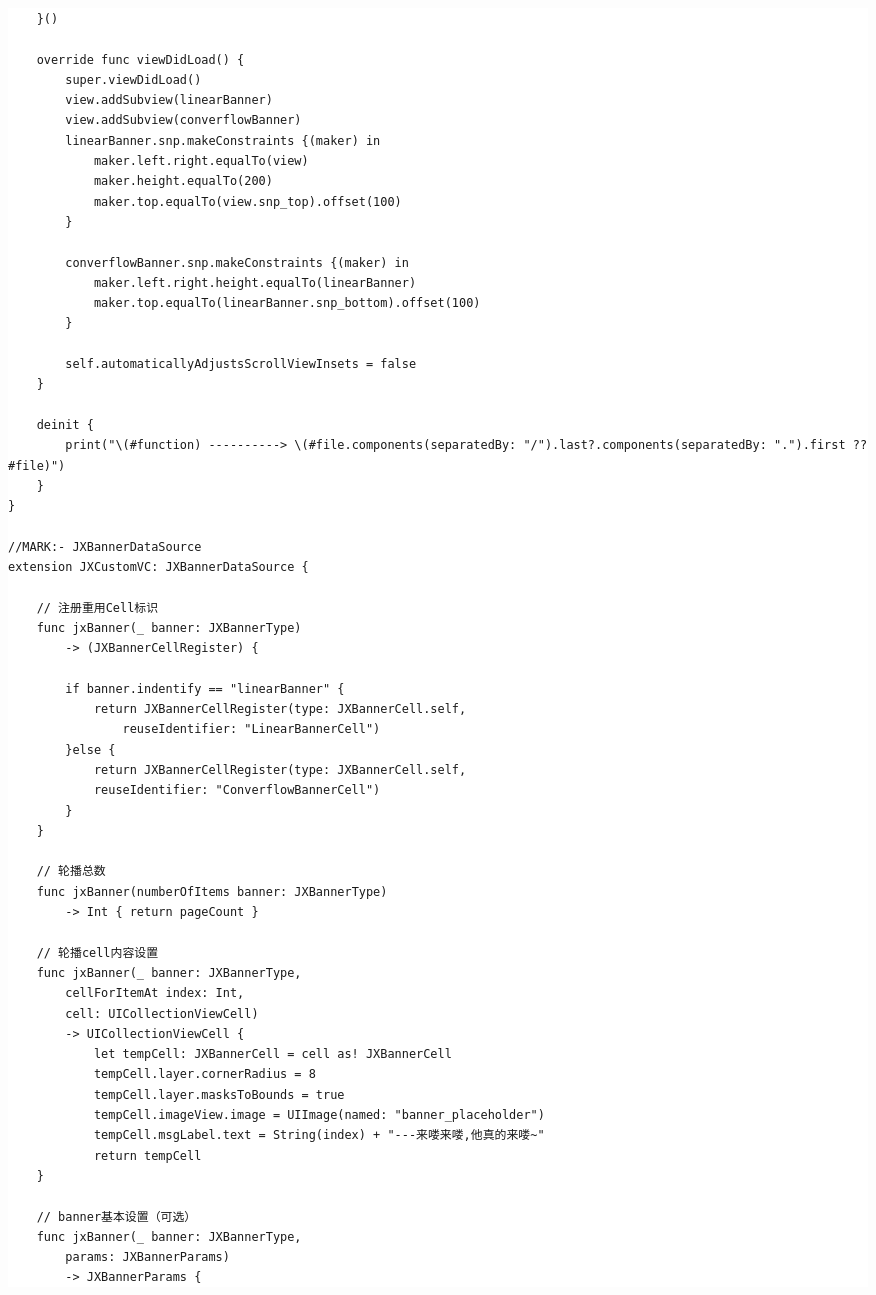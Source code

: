 ```
    }()

    override func viewDidLoad() {
        super.viewDidLoad()
        view.addSubview(linearBanner)
        view.addSubview(converflowBanner)
        linearBanner.snp.makeConstraints {(maker) in
            maker.left.right.equalTo(view)
            maker.height.equalTo(200)
            maker.top.equalTo(view.snp_top).offset(100)
        }

        converflowBanner.snp.makeConstraints {(maker) in
            maker.left.right.height.equalTo(linearBanner)
            maker.top.equalTo(linearBanner.snp_bottom).offset(100)
        }

        self.automaticallyAdjustsScrollViewInsets = false
    }

    deinit {
        print("\(#function) ----------> \(#file.components(separatedBy: "/").last?.components(separatedBy: ".").first ?? #file)")
    }
}

//MARK:- JXBannerDataSource
extension JXCustomVC: JXBannerDataSource {

    // 注册重用Cell标识
    func jxBanner(_ banner: JXBannerType)
        -> (JXBannerCellRegister) {

        if banner.indentify == "linearBanner" {
            return JXBannerCellRegister(type: JXBannerCell.self,
                reuseIdentifier: "LinearBannerCell")
        }else {
            return JXBannerCellRegister(type: JXBannerCell.self,
            reuseIdentifier: "ConverflowBannerCell")
        }
    }

    // 轮播总数
    func jxBanner(numberOfItems banner: JXBannerType)
        -> Int { return pageCount }

    // 轮播cell内容设置
    func jxBanner(_ banner: JXBannerType,
        cellForItemAt index: Int,
        cell: UICollectionViewCell)
        -> UICollectionViewCell {
            let tempCell: JXBannerCell = cell as! JXBannerCell
            tempCell.layer.cornerRadius = 8
            tempCell.layer.masksToBounds = true
            tempCell.imageView.image = UIImage(named: "banner_placeholder")
            tempCell.msgLabel.text = String(index) + "---来喽来喽,他真的来喽~"
            return tempCell
    }

    // banner基本设置（可选）
    func jxBanner(_ banner: JXBannerType,
        params: JXBannerParams)
        -> JXBannerParams {
```